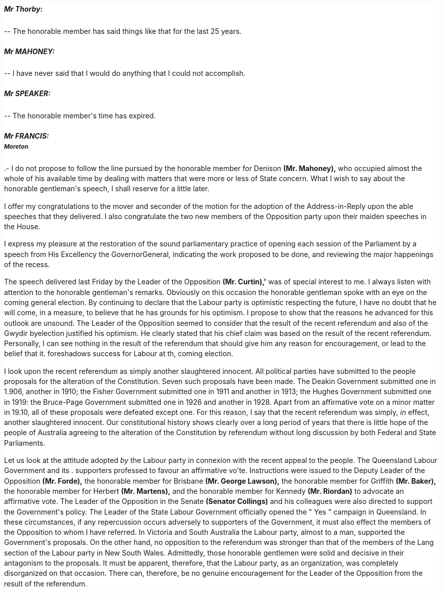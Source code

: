 ##### Mr Thorby:

--  The honorable member has said things like that for the last  25  years. 

##### Mr MAHONEY:

-- I have never said that I would do anything that I could not accomplish. 

##### Mr SPEAKER:

-- The honorable member's time has expired. 

##### Mr FRANCIS:<br><small class="text-muted">Moreton</small>

.- I do not propose to follow the line pursued by the honorable member for Denison  **(Mr. Mahoney),**  who occupied almost the whole of his available time by dealing with matters that were more or less of State concern. What I wish to say about the honorable gentleman's speech, I shall reserve for a little later. 

I offer my congratulations to the mover and seconder of the motion for the adoption of the Address-in-Reply upon the able speeches that they delivered. I also congratulate the two new members of the Opposition party upon their maiden speeches in the House. 

I express my pleasure at the restoration of the sound parliamentary practice of opening each session of the Parliament by a speech from  His Excellency  the GovernorGeneral, indicating the work proposed to be done, and reviewing the major happenings of the recess. 

The speech delivered last Friday by the Leader of the Opposition  **(Mr. Curtin),'**  was of special interest to me. I always listen with attention to the honorable gentleman's remarks. Obviously on this occasion the honorable gentleman spoke with an eye on the coming general election. By continuing to declare that the Labour party is optimistic respecting the future, I have no doubt that he will come, in a measure, to believe that he has grounds for his optimism. I propose to show that the reasons he advanced for this outlook are unsound. The Leader of the Opposition seemed to consider that the result of the recent referendum and also of the Gwydir byelection justified his optimism. He clearly stated that his chief claim was based on the result of the recent referendum. Personally, I can see nothing in the result of the referendum that should give him any reason for encouragement, or lead to the belief that it. foreshadows success for Labour at th, coming election. 

I look upon the recent referendum as simply another slaughtered innocent. All political parties have submitted to the people proposals for the alteration of the Constitution. Seven such proposals have been made. The Deakin Government submitted one in 1.906, another in 1910; the Fisher Government submitted one in 1911 and another in 1913; the Hughes Government submitted one in 1919: the Bruce-Page Government submitted one in 1926 and another in 1928. Apart from an affirmative vote on a minor matter in 19.10, all of these proposals were defeated except one. For this reason, I say that the recent referendum was simply,  *in*  effect, another slaughtered innocent. Our constitutional history shows clearly over a long period of years that there is little hope of the people of Australia agreeing to the alteration of the Constitution by referendum without long discussion by both Federal and State Parliaments. 

Let us look at the attitude adopted  *by*  the Labour  party  in connexion with the recent appeal to the people. The Queensland Labour Government and its . supporters professed to favour an affirmative vo'te. Instructions were issued to the  Deputy  Leader of the Opposition  **(Mr. Forde),**  the honorable member for Brisbane  **(Mr. George Lawson),**  the honorable  member for Griffith  **(Mr. Baker),**  the honorable member for Herbert  **(Mr. Martens),**  and the honorable member for Kennedy  **(Mr. Riordan)**  to advocate an affirmative vote. The Leader of the Opposition in the Senate  **(Senator Collings)**  and his colleagues were also directed to support the Government's policy. The Leader of the State Labour Government officially opened the " Yes " campaign in Queensland. In these  circumstances, if any repercussion occurs adversely to supporters of the Government, it must also effect the members of the Opposition to whom I have referred. In Victoria and South Australia the Labour party, almost to a man, supported the Government's proposals. On the other hand, no opposition to the referendum was stronger than that of the members of the Lang section of the Labour party in New South Wales. Admittedly, those honorable gentlemen were solid and decisive in their antagonism to the proposals. It must be apparent, therefore, that the Labour party, as an organization, was completely disorganized on that occasion. There can, therefore, be no genuine encouragement for the Leader of the Opposition from the result of the referendum. 
